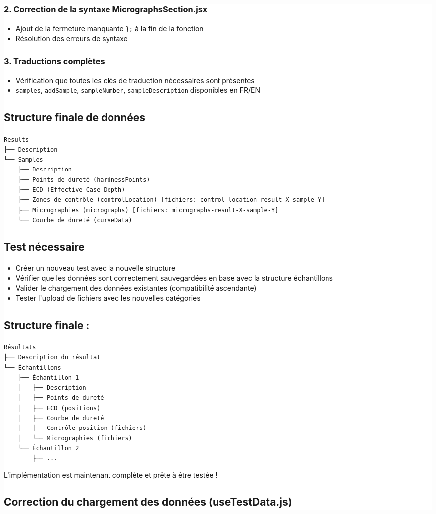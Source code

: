   ```json
  ```

### 2. Correction de la syntaxe MicrographsSection.jsx
- Ajout de la fermeture manquante `};` à la fin de la fonction
- Résolution des erreurs de syntaxe

### 3. Traductions complètes
- Vérification que toutes les clés de traduction nécessaires sont présentes
- `samples`, `addSample`, `sampleNumber`, `sampleDescription` disponibles en FR/EN

## Structure finale de données
```
Results
├── Description 
└── Samples
    ├── Description
    ├── Points de dureté (hardnessPoints)
    ├── ECD (Effective Case Depth)
    ├── Zones de contrôle (controlLocation) [fichiers: control-location-result-X-sample-Y]
    ├── Micrographies (micrographs) [fichiers: micrographs-result-X-sample-Y]
    └── Courbe de dureté (curveData)
```

## Test nécessaire
- Créer un nouveau test avec la nouvelle structure
- Vérifier que les données sont correctement sauvegardées en base avec la structure échantillons
- Valider le chargement des données existantes (compatibilité ascendante)
- Tester l'upload de fichiers avec les nouvelles catégories

## Structure finale :
```
Résultats 
├── Description du résultat
└── Échantillons
    ├── Échantillon 1
    │   ├── Description
    │   ├── Points de dureté  
    │   ├── ECD (positions)
    │   ├── Courbe de dureté
    │   ├── Contrôle position (fichiers)
    │   └── Micrographies (fichiers)
    └── Échantillon 2
        ├── ...
```

L'implémentation est maintenant complète et prête à être testée !

## Correction du chargement des données (useTestData.js)

